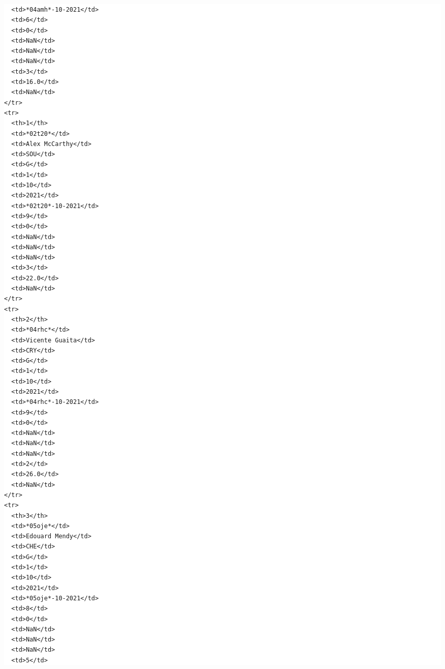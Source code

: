       <td>*04amh*-10-2021</td>
      <td>6</td>
      <td>0</td>
      <td>NaN</td>
      <td>NaN</td>
      <td>NaN</td>
      <td>3</td>
      <td>16.0</td>
      <td>NaN</td>
    </tr>
    <tr>
      <th>1</th>
      <td>*02t20*</td>
      <td>Alex McCarthy</td>
      <td>SOU</td>
      <td>G</td>
      <td>1</td>
      <td>10</td>
      <td>2021</td>
      <td>*02t20*-10-2021</td>
      <td>9</td>
      <td>0</td>
      <td>NaN</td>
      <td>NaN</td>
      <td>NaN</td>
      <td>3</td>
      <td>22.0</td>
      <td>NaN</td>
    </tr>
    <tr>
      <th>2</th>
      <td>*04rhc*</td>
      <td>Vicente Guaita</td>
      <td>CRY</td>
      <td>G</td>
      <td>1</td>
      <td>10</td>
      <td>2021</td>
      <td>*04rhc*-10-2021</td>
      <td>9</td>
      <td>0</td>
      <td>NaN</td>
      <td>NaN</td>
      <td>NaN</td>
      <td>2</td>
      <td>26.0</td>
      <td>NaN</td>
    </tr>
    <tr>
      <th>3</th>
      <td>*05oje*</td>
      <td>Edouard Mendy</td>
      <td>CHE</td>
      <td>G</td>
      <td>1</td>
      <td>10</td>
      <td>2021</td>
      <td>*05oje*-10-2021</td>
      <td>8</td>
      <td>0</td>
      <td>NaN</td>
      <td>NaN</td>
      <td>NaN</td>
      <td>5</td>